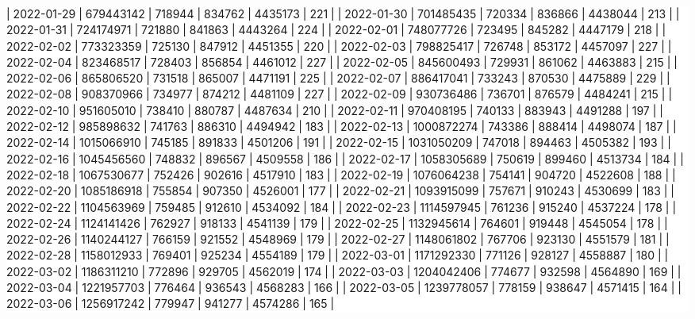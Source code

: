 | 2022-01-29 | 679443142 | 718944 | 834762 | 4435173 | 221 |
| 2022-01-30 | 701485435 | 720334 | 836866 | 4438044 | 213 |
| 2022-01-31 | 724174971 | 721880 | 841863 | 4443264 | 224 |
| 2022-02-01 | 748077726 | 723495 | 845282 | 4447179 | 218 |
| 2022-02-02 | 773323359 | 725130 | 847912 | 4451355 | 220 |
| 2022-02-03 | 798825417 | 726748 | 853172 | 4457097 | 227 |
| 2022-02-04 | 823468517 | 728403 | 856854 | 4461012 | 227 |
| 2022-02-05 | 845600493 | 729931 | 861062 | 4463883 | 215 |
| 2022-02-06 | 865806520 | 731518 | 865007 | 4471191 | 225 |
| 2022-02-07 | 886417041 | 733243 | 870530 | 4475889 | 229 |
| 2022-02-08 | 908370966 | 734977 | 874212 | 4481109 | 227 |
| 2022-02-09 | 930736486 | 736701 | 876579 | 4484241 | 215 |
| 2022-02-10 | 951605010 | 738410 | 880787 | 4487634 | 210 |
| 2022-02-11 | 970408195 | 740133 | 883943 | 4491288 | 197 |
| 2022-02-12 | 985898632 | 741763 | 886310 | 4494942 | 183 |
| 2022-02-13 | 1000872274 | 743386 | 888414 | 4498074 | 187 |
| 2022-02-14 | 1015066910 | 745185 | 891833 | 4501206 | 191 |
| 2022-02-15 | 1031050209 | 747018 | 894463 | 4505382 | 193 |
| 2022-02-16 | 1045456560 | 748832 | 896567 | 4509558 | 186 |
| 2022-02-17 | 1058305689 | 750619 | 899460 | 4513734 | 184 |
| 2022-02-18 | 1067530677 | 752426 | 902616 | 4517910 | 183 |
| 2022-02-19 | 1076064238 | 754141 | 904720 | 4522608 | 188 |
| 2022-02-20 | 1085186918 | 755854 | 907350 | 4526001 | 177 |
| 2022-02-21 | 1093915099 | 757671 | 910243 | 4530699 | 183 |
| 2022-02-22 | 1104563969 | 759485 | 912610 | 4534092 | 184 |
| 2022-02-23 | 1114597945 | 761236 | 915240 | 4537224 | 178 |
| 2022-02-24 | 1124141426 | 762927 | 918133 | 4541139 | 179 |
| 2022-02-25 | 1132945614 | 764601 | 919448 | 4545054 | 178 |
| 2022-02-26 | 1140244127 | 766159 | 921552 | 4548969 | 179 |
| 2022-02-27 | 1148061802 | 767706 | 923130 | 4551579 | 181 |
| 2022-02-28 | 1158012933 | 769401 | 925234 | 4554189 | 179 |
| 2022-03-01 | 1171292330 | 771126 | 928127 | 4558887 | 180 |
| 2022-03-02 | 1186311210 | 772896 | 929705 | 4562019 | 174 |
| 2022-03-03 | 1204042406 | 774677 | 932598 | 4564890 | 169 |
| 2022-03-04 | 1221957703 | 776464 | 936543 | 4568283 | 166 |
| 2022-03-05 | 1239778057 | 778159 | 938647 | 4571415 | 164 |
| 2022-03-06 | 1256917242 | 779947 | 941277 | 4574286 | 165 |